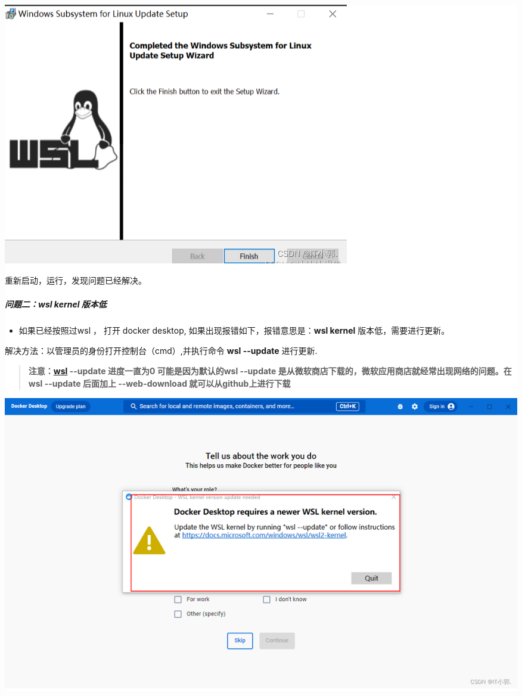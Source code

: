![在这里插入图片描述](assets/9c1d00580aba86d84de67d02137aee38-1722422576728-25.png)


重新启动，运行，发现问题已经解决。

##### **问题二：wsl kernel 版本低**

- 如果已经按照过wsl ， 打开 docker desktop, 如果出现报错如下，报错意思是：**wsl kernel** 版本低，需要进行更新。

解决方法：以管理员的身份打开控制台（cmd）,并执行命令 **wsl --update** 进行更新.

> **注意：[wsl](https://so.csdn.net/so/search?q=wsl&spm=1001.2101.3001.7020) --update 进度一直为0 可能是因为默认的wsl --update 是从微软商店下载的，微软应用商店就经常出现网络的问题。在wsl --update 后面加上 --web-download 就可以从github上进行下载** 

![在这里插入图片描述](assets/c580f921446b442a87eeab1ae60f0cbd.png)